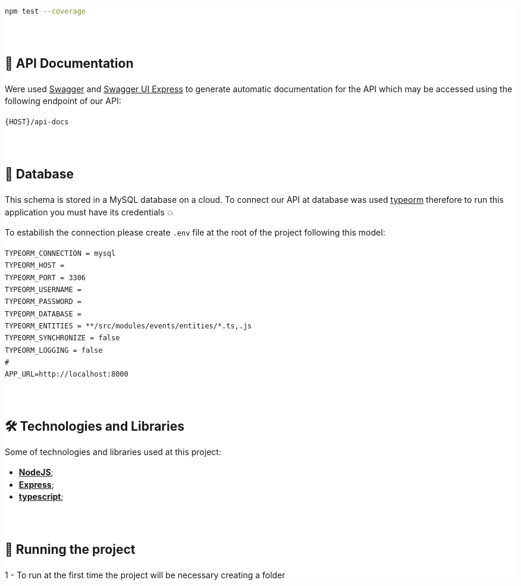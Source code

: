 ```bash
npm test --coverage
```

<br/>

## 🧾 API Documentation

Were used [Swagger](https://swagger.io/) and [Swagger UI Express](https://www.npmjs.com/package/swagger-ui-express) to generate automatic documentation for the API which may be accessed using the following endpoint of our API:

`{HOST}/api-docs`

<br/>

## 💾 Database

This schema is stored in a MySQL database on a cloud.
To connect our API at database was used [typeorm](https://typeorm.io/) therefore to run this application you must have its credentials 💥

To estabilish the connection please create `.env` file at the root of the project following this model:

```.env
TYPEORM_CONNECTION = mysql
TYPEORM_HOST =
TYPEORM_PORT = 3306
TYPEORM_USERNAME =
TYPEORM_PASSWORD =
TYPEORM_DATABASE =
TYPEORM_ENTITIES = **/src/modules/events/entities/*.ts,.js
TYPEORM_SYNCHRONIZE = false
TYPEORM_LOGGING = false
#
APP_URL=http://localhost:8000
```

<br/>

## 🛠 Technologies and Libraries

Some of technologies and libraries used at this project:

- [**NodeJS**](https://nodejs.org/en/);
- [**Express**](http://expressjs.com/);
- [**typescript**](https://www.typescriptlang.org/);

<br/>

## 🏁 Running the project

1 - To run at the first time the project will be necessary creating a folder
